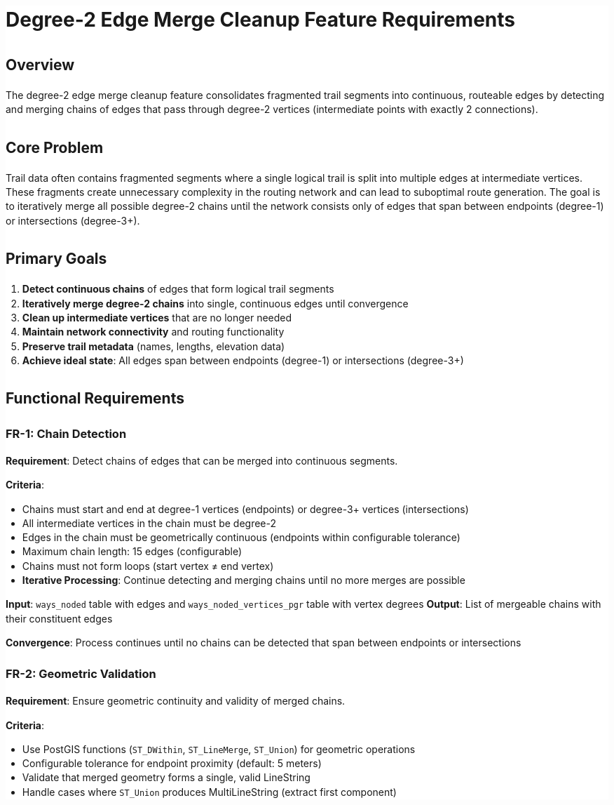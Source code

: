 # Degree-2 Edge Merge Cleanup Feature Requirements

## Overview
The degree-2 edge merge cleanup feature consolidates fragmented trail segments into continuous, routeable edges by detecting and merging chains of edges that pass through degree-2 vertices (intermediate points with exactly 2 connections).

## Core Problem
Trail data often contains fragmented segments where a single logical trail is split into multiple edges at intermediate vertices. These fragments create unnecessary complexity in the routing network and can lead to suboptimal route generation. The goal is to iteratively merge all possible degree-2 chains until the network consists only of edges that span between endpoints (degree-1) or intersections (degree-3+).

## Primary Goals
1. **Detect continuous chains** of edges that form logical trail segments
2. **Iteratively merge degree-2 chains** into single, continuous edges until convergence
3. **Clean up intermediate vertices** that are no longer needed
4. **Maintain network connectivity** and routing functionality
5. **Preserve trail metadata** (names, lengths, elevation data)
6. **Achieve ideal state**: All edges span between endpoints (degree-1) or intersections (degree-3+)

## Functional Requirements

### FR-1: Chain Detection
**Requirement**: Detect chains of edges that can be merged into continuous segments.

**Criteria**:
- Chains must start and end at degree-1 vertices (endpoints) or degree-3+ vertices (intersections)
- All intermediate vertices in the chain must be degree-2
- Edges in the chain must be geometrically continuous (endpoints within configurable tolerance)
- Maximum chain length: 15 edges (configurable)
- Chains must not form loops (start vertex ≠ end vertex)
- **Iterative Processing**: Continue detecting and merging chains until no more merges are possible

**Input**: `ways_noded` table with edges and `ways_noded_vertices_pgr` table with vertex degrees
**Output**: List of mergeable chains with their constituent edges

**Convergence**: Process continues until no chains can be detected that span between endpoints or intersections

### FR-2: Geometric Validation
**Requirement**: Ensure geometric continuity and validity of merged chains.

**Criteria**:
- Use PostGIS functions (`ST_DWithin`, `ST_LineMerge`, `ST_Union`) for geometric operations
- Configurable tolerance for endpoint proximity (default: 5 meters)
- Validate that merged geometry forms a single, valid LineString
- Handle cases where `ST_Union` produces MultiLineString (extract first component)
